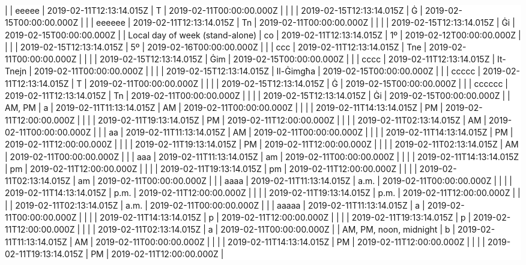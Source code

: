 |                                 | eeeee        | 2019-02-11T12:13:14.015Z | T                                             | 2019-02-11T00:00:00.000Z |
|                                 |              | 2019-02-15T12:13:14.015Z | Ġ                                             | 2019-02-15T00:00:00.000Z |
|                                 | eeeeee       | 2019-02-11T12:13:14.015Z | Tn                                            | 2019-02-11T00:00:00.000Z |
|                                 |              | 2019-02-15T12:13:14.015Z | Ġi                                            | 2019-02-15T00:00:00.000Z |
| Local day of week (stand-alone) | co           | 2019-02-11T12:13:14.015Z | 1º                                            | 2019-02-12T00:00:00.000Z |
|                                 |              | 2019-02-15T12:13:14.015Z | 5º                                            | 2019-02-16T00:00:00.000Z |
|                                 | ccc          | 2019-02-11T12:13:14.015Z | Tne                                           | 2019-02-11T00:00:00.000Z |
|                                 |              | 2019-02-15T12:13:14.015Z | Ġim                                           | 2019-02-15T00:00:00.000Z |
|                                 | cccc         | 2019-02-11T12:13:14.015Z | It-Tnejn                                      | 2019-02-11T00:00:00.000Z |
|                                 |              | 2019-02-15T12:13:14.015Z | Il-Ġimgħa                                     | 2019-02-15T00:00:00.000Z |
|                                 | ccccc        | 2019-02-11T12:13:14.015Z | T                                             | 2019-02-11T00:00:00.000Z |
|                                 |              | 2019-02-15T12:13:14.015Z | Ġ                                             | 2019-02-15T00:00:00.000Z |
|                                 | cccccc       | 2019-02-11T12:13:14.015Z | Tn                                            | 2019-02-11T00:00:00.000Z |
|                                 |              | 2019-02-15T12:13:14.015Z | Ġi                                            | 2019-02-15T00:00:00.000Z |
| AM, PM                          | a            | 2019-02-11T11:13:14.015Z | AM                                            | 2019-02-11T00:00:00.000Z |
|                                 |              | 2019-02-11T14:13:14.015Z | PM                                            | 2019-02-11T12:00:00.000Z |
|                                 |              | 2019-02-11T19:13:14.015Z | PM                                            | 2019-02-11T12:00:00.000Z |
|                                 |              | 2019-02-11T02:13:14.015Z | AM                                            | 2019-02-11T00:00:00.000Z |
|                                 | aa           | 2019-02-11T11:13:14.015Z | AM                                            | 2019-02-11T00:00:00.000Z |
|                                 |              | 2019-02-11T14:13:14.015Z | PM                                            | 2019-02-11T12:00:00.000Z |
|                                 |              | 2019-02-11T19:13:14.015Z | PM                                            | 2019-02-11T12:00:00.000Z |
|                                 |              | 2019-02-11T02:13:14.015Z | AM                                            | 2019-02-11T00:00:00.000Z |
|                                 | aaa          | 2019-02-11T11:13:14.015Z | am                                            | 2019-02-11T00:00:00.000Z |
|                                 |              | 2019-02-11T14:13:14.015Z | pm                                            | 2019-02-11T12:00:00.000Z |
|                                 |              | 2019-02-11T19:13:14.015Z | pm                                            | 2019-02-11T12:00:00.000Z |
|                                 |              | 2019-02-11T02:13:14.015Z | am                                            | 2019-02-11T00:00:00.000Z |
|                                 | aaaa         | 2019-02-11T11:13:14.015Z | a.m.                                          | 2019-02-11T00:00:00.000Z |
|                                 |              | 2019-02-11T14:13:14.015Z | p.m.                                          | 2019-02-11T12:00:00.000Z |
|                                 |              | 2019-02-11T19:13:14.015Z | p.m.                                          | 2019-02-11T12:00:00.000Z |
|                                 |              | 2019-02-11T02:13:14.015Z | a.m.                                          | 2019-02-11T00:00:00.000Z |
|                                 | aaaaa        | 2019-02-11T11:13:14.015Z | a                                             | 2019-02-11T00:00:00.000Z |
|                                 |              | 2019-02-11T14:13:14.015Z | p                                             | 2019-02-11T12:00:00.000Z |
|                                 |              | 2019-02-11T19:13:14.015Z | p                                             | 2019-02-11T12:00:00.000Z |
|                                 |              | 2019-02-11T02:13:14.015Z | a                                             | 2019-02-11T00:00:00.000Z |
| AM, PM, noon, midnight          | b            | 2019-02-11T11:13:14.015Z | AM                                            | 2019-02-11T00:00:00.000Z |
|                                 |              | 2019-02-11T14:13:14.015Z | PM                                            | 2019-02-11T12:00:00.000Z |
|                                 |              | 2019-02-11T19:13:14.015Z | PM                                            | 2019-02-11T12:00:00.000Z |